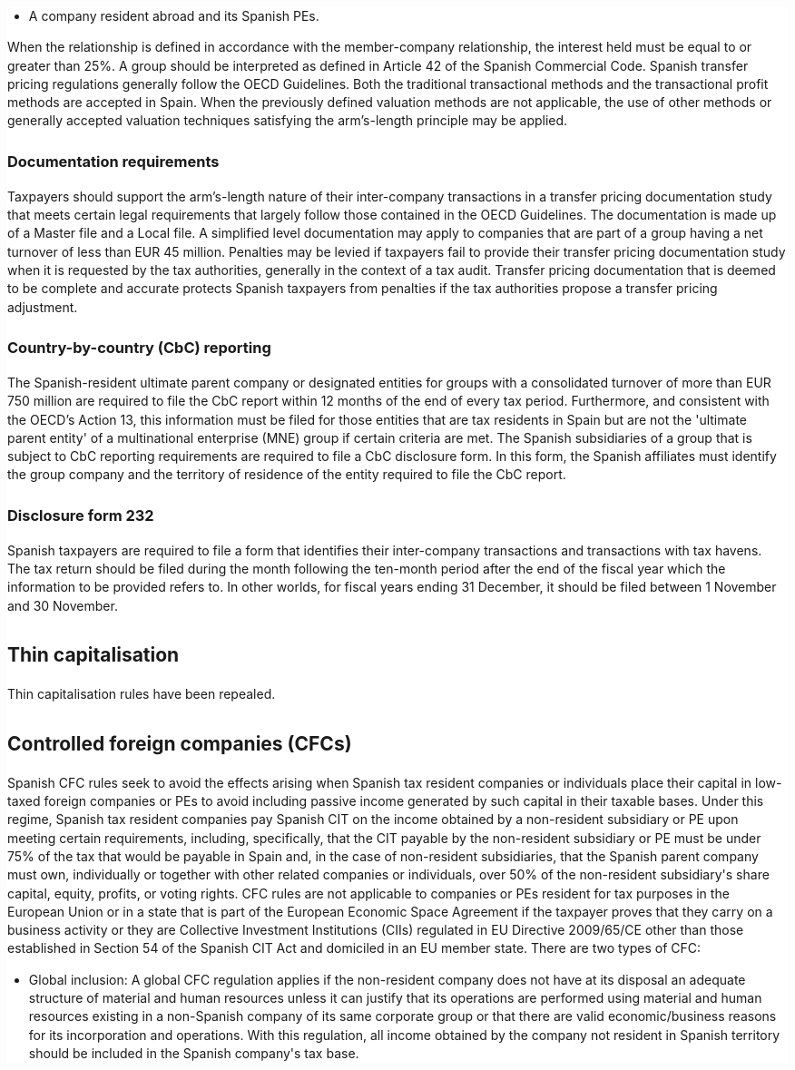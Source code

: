   * A company resident abroad and its Spanish PEs.


When the relationship is defined in accordance with the member-company relationship, the interest held must be equal to or greater than 25%. A group should be interpreted as defined in Article 42 of the Spanish Commercial Code.
Spanish transfer pricing regulations generally follow the OECD Guidelines. Both the traditional transactional methods and the transactional profit methods are accepted in Spain. When the previously defined valuation methods are not applicable, the use of other methods or generally accepted valuation techniques satisfying the arm’s-length principle may be applied.
### Documentation requirements
Taxpayers should support the arm’s-length nature of their inter-company transactions in a transfer pricing documentation study that meets certain legal requirements that largely follow those contained in the OECD Guidelines. The documentation is made up of a Master file and a Local file. A simplified level documentation may apply to companies that are part of a group having a net turnover of less than EUR 45 million. 
Penalties may be levied if taxpayers fail to provide their transfer pricing documentation study when it is requested by the tax authorities, generally in the context of a tax audit. Transfer pricing documentation that is deemed to be complete and accurate protects Spanish taxpayers from penalties if the tax authorities propose a transfer pricing adjustment.
### Country-by-country (CbC) reporting
The Spanish-resident ultimate parent company or designated entities for groups with a consolidated turnover of more than EUR 750 million are required to file the CbC report within 12 months of the end of every tax period. Furthermore, and consistent with the OECD’s Action 13, this information must be filed for those entities that are tax residents in Spain but are not the 'ultimate parent entity' of a multinational enterprise (MNE) group if certain criteria are met.
The Spanish subsidiaries of a group that is subject to CbC reporting requirements are required to file a CbC disclosure form. In this form, the Spanish affiliates must identify the group company and the territory of residence of the entity required to file the CbC report.
### Disclosure form 232
Spanish taxpayers are required to file a form that identifies their inter-company transactions and transactions with tax havens.
The tax return should be filed during the month following the ten-month period after the end of the fiscal year which the information to be provided refers to. In other worlds, for fiscal years ending 31 December, it should be filed between 1 November and 30 November.
## Thin capitalisation
Thin capitalisation rules have been repealed.
## Controlled foreign companies (CFCs)
Spanish CFC rules seek to avoid the effects arising when Spanish tax resident companies or individuals place their capital in low-taxed foreign companies or PEs to avoid including passive income generated by such capital in their taxable bases. Under this regime, Spanish tax resident companies pay Spanish CIT on the income obtained by a non-resident subsidiary or PE upon meeting certain requirements, including, specifically, that the CIT payable by the non-resident subsidiary or PE must be under 75% of the tax that would be payable in Spain and, in the case of non-resident subsidiaries, that the Spanish parent company must own, individually or together with other related companies or individuals, over 50% of the non-resident subsidiary's share capital, equity, profits, or voting rights.
CFC rules are not applicable to companies or PEs resident for tax purposes in the European Union or in a state that is part of the European Economic Space Agreement if the taxpayer proves that they carry on a business activity or they are Collective Investment Institutions (CIIs) regulated in EU Directive 2009/65/CE other than those established in Section 54 of the Spanish CIT Act and domiciled in an EU member state. There are two types of CFC:
  * Global inclusion: A global CFC regulation applies if the non-resident company does not have at its disposal an adequate structure of material and human resources unless it can justify that its operations are performed using material and human resources existing in a non-Spanish company of its same corporate group or that there are valid economic/business reasons for its incorporation and operations. With this regulation, all income obtained by the company not resident in Spanish territory should be included in the Spanish company's tax base.
